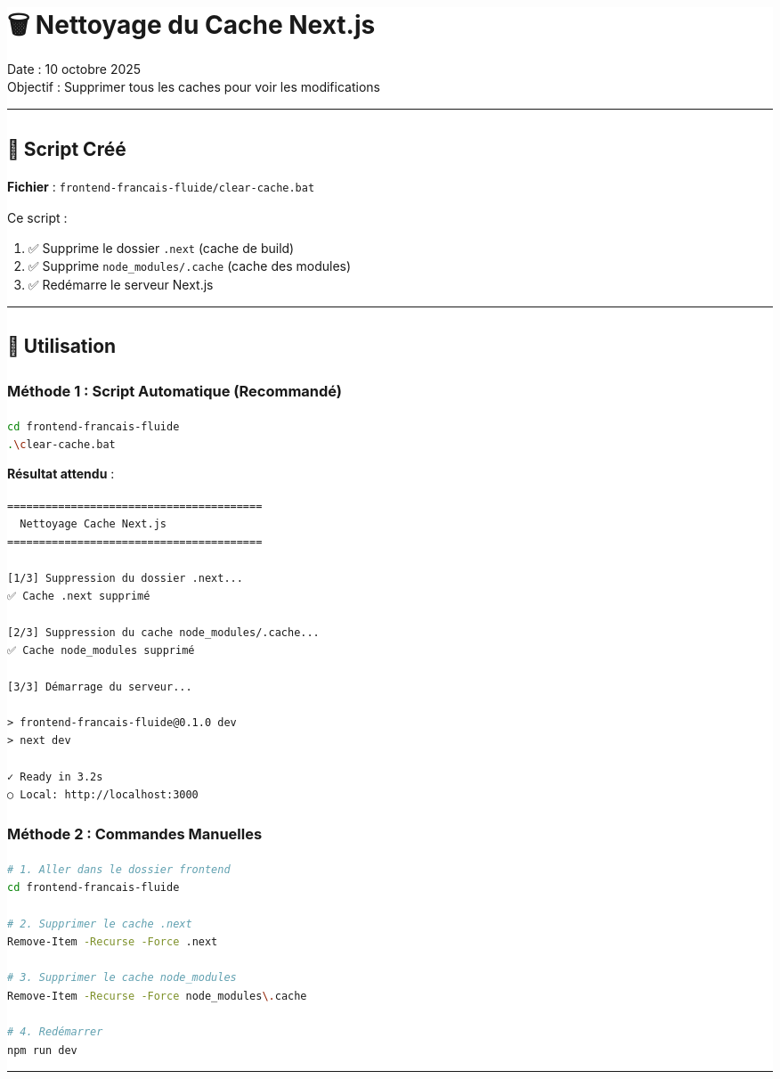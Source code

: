 # 🗑️ Nettoyage du Cache Next.js

Date : 10 octobre 2025  
Objectif : Supprimer tous les caches pour voir les modifications

---

## 🔧 Script Créé

**Fichier** : `frontend-francais-fluide/clear-cache.bat`

Ce script :
1. ✅ Supprime le dossier `.next` (cache de build)
2. ✅ Supprime `node_modules/.cache` (cache des modules)
3. ✅ Redémarre le serveur Next.js

---

## 🚀 Utilisation

### Méthode 1 : Script Automatique (Recommandé)

```bash
cd frontend-francais-fluide
.\clear-cache.bat
```

**Résultat attendu** :
```
========================================
  Nettoyage Cache Next.js
========================================

[1/3] Suppression du dossier .next...
✅ Cache .next supprimé

[2/3] Suppression du cache node_modules/.cache...
✅ Cache node_modules supprimé

[3/3] Démarrage du serveur...

> frontend-francais-fluide@0.1.0 dev
> next dev

✓ Ready in 3.2s
○ Local: http://localhost:3000
```

### Méthode 2 : Commandes Manuelles

```bash
# 1. Aller dans le dossier frontend
cd frontend-francais-fluide

# 2. Supprimer le cache .next
Remove-Item -Recurse -Force .next

# 3. Supprimer le cache node_modules
Remove-Item -Recurse -Force node_modules\.cache

# 4. Redémarrer
npm run dev
```

---